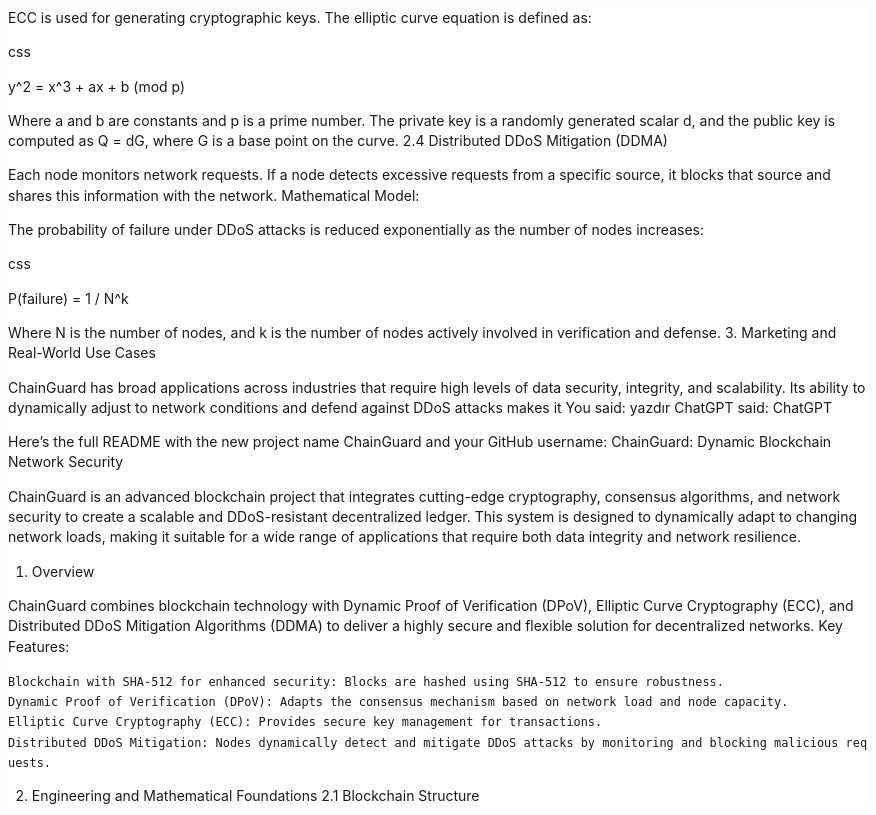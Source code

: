 ECC is used for generating cryptographic keys. The elliptic curve equation is defined as:

css

y^2 = x^3 + ax + b (mod p)

Where a and b are constants and p is a prime number. The private key is a randomly generated scalar d, and the public key is computed as Q = dG, where G is a base point on the curve.
2.4 Distributed DDoS Mitigation (DDMA)

Each node monitors network requests. If a node detects excessive requests from a specific source, it blocks that source and shares this information with the network.
Mathematical Model:

The probability of failure under DDoS attacks is reduced exponentially as the number of nodes increases:

css

P(failure) = 1 / N^k

Where N is the number of nodes, and k is the number of nodes actively involved in verification and defense.
3. Marketing and Real-World Use Cases

ChainGuard has broad applications across industries that require high levels of data security, integrity, and scalability. Its ability to dynamically adjust to network conditions and defend against DDoS attacks makes it
You said:
yazdır
ChatGPT said:
ChatGPT

Here’s the full README with the new project name ChainGuard and your GitHub username:
ChainGuard: Dynamic Blockchain Network Security

ChainGuard is an advanced blockchain project that integrates cutting-edge cryptography, consensus algorithms, and network security to create a scalable and DDoS-resistant decentralized ledger. This system is designed to dynamically adapt to changing network loads, making it suitable for a wide range of applications that require both data integrity and network resilience.
1. Overview

ChainGuard combines blockchain technology with Dynamic Proof of Verification (DPoV), Elliptic Curve Cryptography (ECC), and Distributed DDoS Mitigation Algorithms (DDMA) to deliver a highly secure and flexible solution for decentralized networks.
Key Features:

    Blockchain with SHA-512 for enhanced security: Blocks are hashed using SHA-512 to ensure robustness.
    Dynamic Proof of Verification (DPoV): Adapts the consensus mechanism based on network load and node capacity.
    Elliptic Curve Cryptography (ECC): Provides secure key management for transactions.
    Distributed DDoS Mitigation: Nodes dynamically detect and mitigate DDoS attacks by monitoring and blocking malicious requests.

2. Engineering and Mathematical Foundations
2.1 Blockchain Structure
